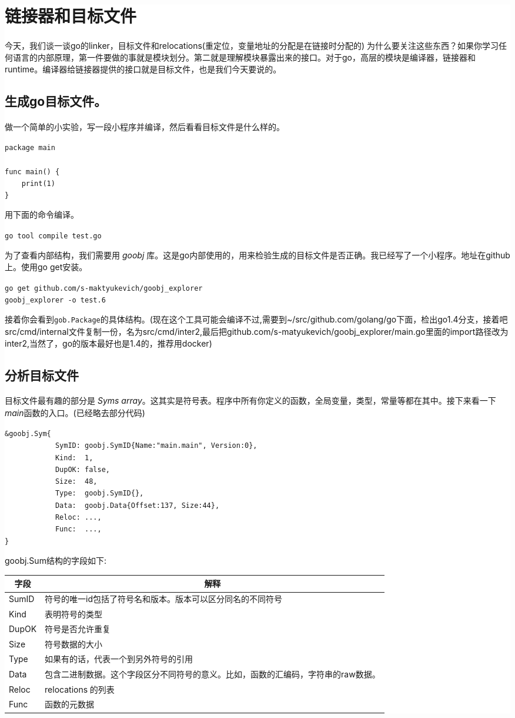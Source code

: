 # 链接器和目标文件
今天，我们谈一谈go的linker，目标文件和relocations(重定位，变量地址的分配是在链接时分配的)
为什么要关注这些东西？如果你学习任何语言的内部原理，第一件要做的事就是模块划分。第二就是理解模块暴露出来的接口。对于go，高层的模块是编译器，链接器和runtime。编译器给链接器提供的接口就是目标文件，也是我们今天要说的。
## 生成go目标文件。
做一个简单的小实验，写一段小程序并编译，然后看看目标文件是什么样的。
```
package main

func main() {
	print(1)
}
```
用下面的命令编译。
```
go tool compile test.go
```
为了查看内部结构，我们需要用 *goobj* 库。这是go内部使用的，用来检验生成的目标文件是否正确。我已经写了一个小程序。地址在github上。使用go get安装。
```
go get github.com/s-maktyukevich/goobj_explorer
goobj_explorer -o test.6
```
接着你会看到`gob.Package`的具体结构。(现在这个工具可能会编译不过,需要到~/src/github.com/golang/go下面，检出go1.4分支，接着吧src/cmd/internal文件复制一份，名为src/cmd/inter2,最后把github.com/s-matyukevich/goobj_explorer/main.go里面的import路径改为inter2,当然了，go的版本最好也是1.4的，推荐用docker)
## 分析目标文件
目标文件最有趣的部分是 *Syms array*。这其实是符号表。程序中所有你定义的函数，全局变量，类型，常量等都在其中。接下来看一下*main*函数的入口。(已经略去部分代码)
```
&goobj.Sym{
            SymID: goobj.SymID{Name:"main.main", Version:0},
            Kind:  1,
            DupOK: false,
            Size:  48,
            Type:  goobj.SymID{},
            Data:  goobj.Data{Offset:137, Size:44},
            Reloc: ...,
            Func:  ...,
}
```
goobj.Sum结构的字段如下:

|字段|解释|
|----|----|
|SumID      |符号的唯一id包括了符号名和版本。版本可以区分同名的不同符号|
|Kind       |表明符号的类型|
|DupOK      |符号是否允许重复|
|Size       |符号数据的大小|
|Type       |如果有的话，代表一个到另外符号的引用|
|Data       |包含二进制数据。这个字段区分不同符号的意义。比如，函数的汇编码，字符串的raw数据。|
|Reloc      |relocations 的列表|
|Func       |函数的元数据|
